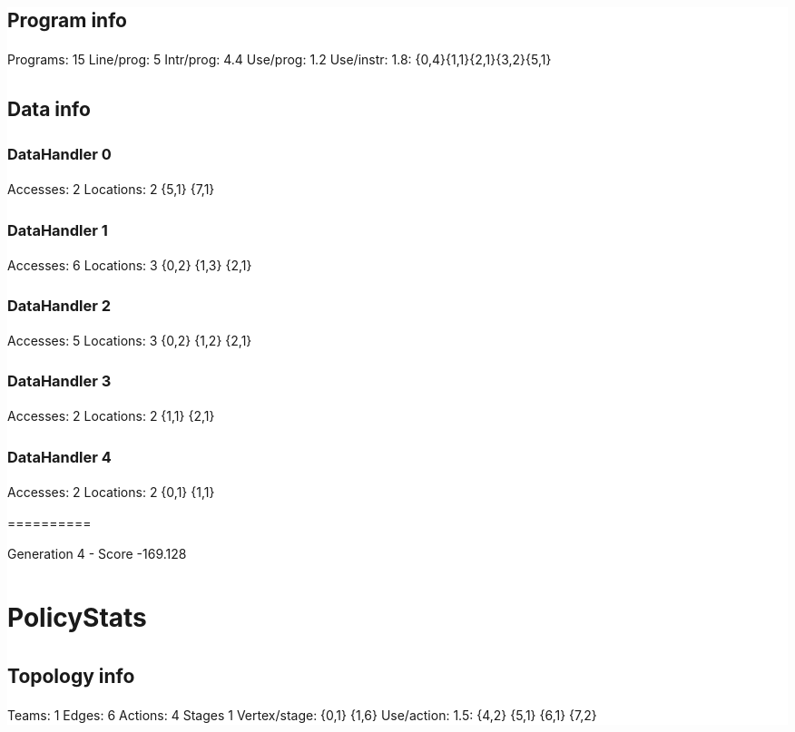 ## Program info
Programs:	15
Line/prog:	5
Intr/prog:	4.4
Use/prog:	1.2
Use/instr:	1.8: {0,4}{1,1}{2,1}{3,2}{5,1}

## Data info

### DataHandler 0
Accesses:	2
Locations:	2
{5,1} {7,1} 

### DataHandler 1
Accesses:	6
Locations:	3
{0,2} {1,3} {2,1} 

### DataHandler 2
Accesses:	5
Locations:	3
{0,2} {1,2} {2,1} 

### DataHandler 3
Accesses:	2
Locations:	2
{1,1} {2,1} 

### DataHandler 4
Accesses:	2
Locations:	2
{0,1} {1,1} 


==========

Generation 4 - Score -169.128

# PolicyStats
## Topology info
Teams:		1
Edges:		6
Actions:	4
Stages		1
Vertex/stage:	{0,1} {1,6} 
Use/action:	1.5: {4,2} {5,1} {6,1} {7,2} 

